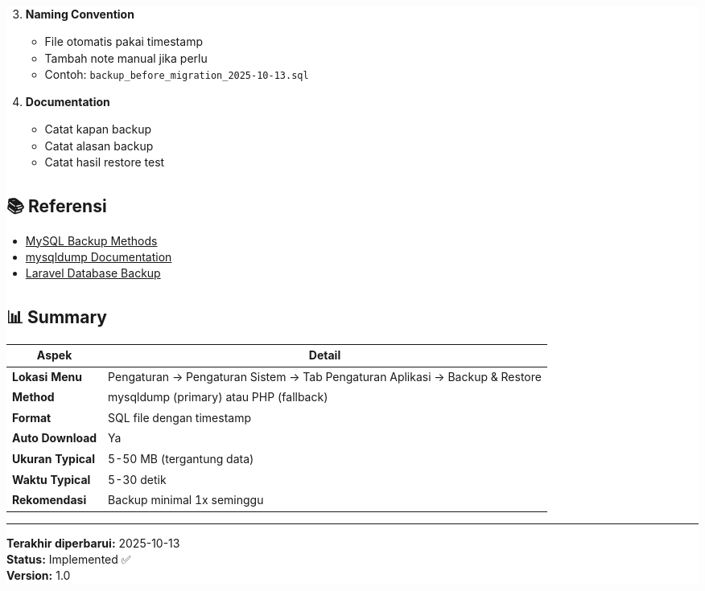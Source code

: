 3. **Naming Convention**
   - File otomatis pakai timestamp
   - Tambah note manual jika perlu
   - Contoh: `backup_before_migration_2025-10-13.sql`

4. **Documentation**
   - Catat kapan backup
   - Catat alasan backup
   - Catat hasil restore test

## 📚 Referensi

- [MySQL Backup Methods](https://dev.mysql.com/doc/refman/8.0/en/backup-methods.html)
- [mysqldump Documentation](https://dev.mysql.com/doc/refman/8.0/en/mysqldump.html)
- [Laravel Database Backup](https://spatie.be/docs/laravel-backup/v8/introduction)

## 📊 Summary

| Aspek | Detail |
|-------|--------|
| **Lokasi Menu** | Pengaturan → Pengaturan Sistem → Tab Pengaturan Aplikasi → Backup & Restore |
| **Method** | mysqldump (primary) atau PHP (fallback) |
| **Format** | SQL file dengan timestamp |
| **Auto Download** | Ya |
| **Ukuran Typical** | 5-50 MB (tergantung data) |
| **Waktu Typical** | 5-30 detik |
| **Rekomendasi** | Backup minimal 1x seminggu |

---

**Terakhir diperbarui:** 2025-10-13  
**Status:** Implemented ✅  
**Version:** 1.0


